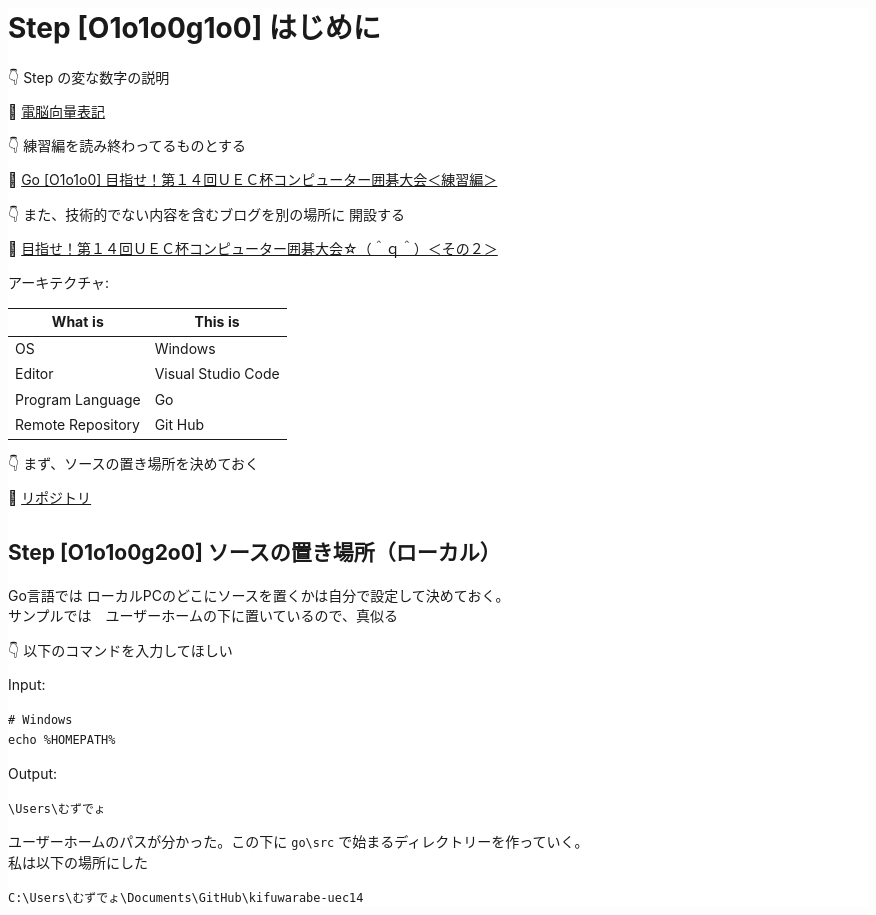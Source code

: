 # Step [O1o1o0g1o0] はじめに

👇 Step の変な数字の説明  

📖 [電脳向量表記](https://qiita.com/muzudho1/items/fdbf31e41dd8c247081f)  

👇 練習編を読み終わってるものとする  

📖 [Go [O1o1o0] 目指せ！第１４回ＵＥＣ杯コンピューター囲碁大会＜練習編＞](https://qiita.com/muzudho1/items/cea62be01f7418bbf150)  

👇 また、技術的でない内容を含むブログを別の場所に 開設する  

📖 [目指せ！第１４回ＵＥＣ杯コンピューター囲碁大会☆（＾ｑ＾）＜その２＞](http://grayscale2.dou-jin.com/go/%E7%9B%AE%E6%8C%87%E3%81%9B%EF%BC%81%E7%AC%AC%EF%BC%91%EF%BC%94%E5%9B%9E%EF%BC%B5%EF%BC%A5%EF%BC%A3%E6%9D%AF%E3%82%B3%E3%83%B3%E3%83%94%E3%83%A5%E3%83%BC%E3%82%BF%E3%83%BC%E5%9B%B2%E7%A2%81%E5%A4%A7%E4%BC%9A%E2%98%86%EF%BC%88%EF%BC%BE)  

アーキテクチャ:  

| What is           | This is            |
| ----------------- | ------------------ |
| OS                | Windows            |
| Editor            | Visual Studio Code |
| Program Language  | Go                 |
| Remote Repository | Git Hub            |

👇 まず、ソースの置き場所を決めておく  

📖 [リポジトリ](https://github.com/muzudho/kifuwarabe-uec14)  

## Step [O1o1o0g2o0] ソースの置き場所（ローカル）

Go言語では ローカルPCのどこにソースを置くかは自分で設定して決めておく。  
サンプルでは　ユーザーホームの下に置いているので、真似る  

👇 以下のコマンドを入力してほしい  

Input:  

```shell
# Windows
echo %HOMEPATH%
```

Output:  

```plaintext
\Users\むずでょ
```

ユーザーホームのパスが分かった。この下に `go\src` で始まるディレクトリーを作っていく。  
私は以下の場所にした  

`C:\Users\むずでょ\Documents\GitHub\kifuwarabe-uec14`
